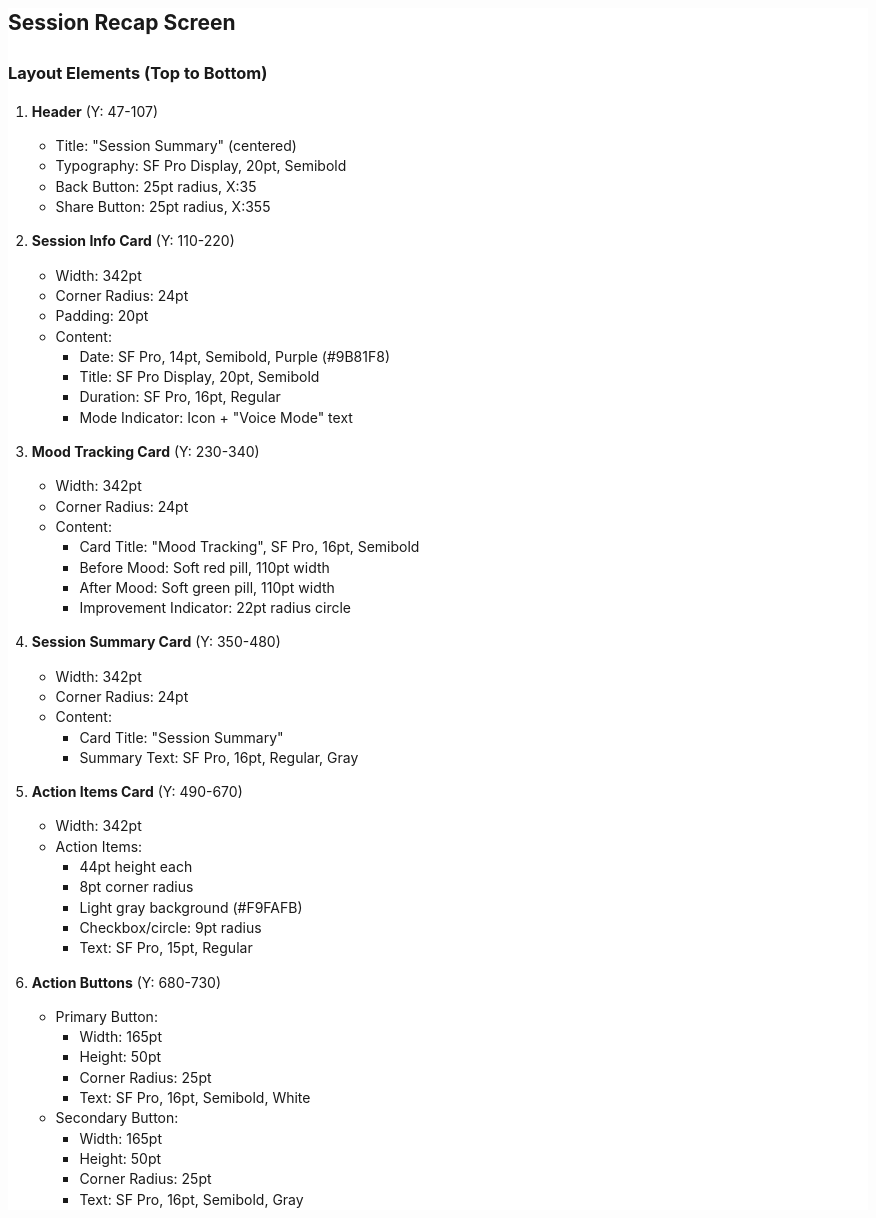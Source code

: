 ## Session Recap Screen

### Layout Elements (Top to Bottom)

1. **Header** (Y: 47-107)
   - Title: "Session Summary" (centered)
   - Typography: SF Pro Display, 20pt, Semibold
   - Back Button: 25pt radius, X:35
   - Share Button: 25pt radius, X:355

2. **Session Info Card** (Y: 110-220)
   - Width: 342pt
   - Corner Radius: 24pt
   - Padding: 20pt
   - Content:
     * Date: SF Pro, 14pt, Semibold, Purple (#9B81F8)
     * Title: SF Pro Display, 20pt, Semibold
     * Duration: SF Pro, 16pt, Regular
     * Mode Indicator: Icon + "Voice Mode" text

3. **Mood Tracking Card** (Y: 230-340)
   - Width: 342pt
   - Corner Radius: 24pt
   - Content:
     * Card Title: "Mood Tracking", SF Pro, 16pt, Semibold
     * Before Mood: Soft red pill, 110pt width
     * After Mood: Soft green pill, 110pt width
     * Improvement Indicator: 22pt radius circle

4. **Session Summary Card** (Y: 350-480)
   - Width: 342pt
   - Corner Radius: 24pt
   - Content:
     * Card Title: "Session Summary"
     * Summary Text: SF Pro, 16pt, Regular, Gray

5. **Action Items Card** (Y: 490-670)
   - Width: 342pt
   - Action Items:
     * 44pt height each
     * 8pt corner radius
     * Light gray background (#F9FAFB)
     * Checkbox/circle: 9pt radius
     * Text: SF Pro, 15pt, Regular

6. **Action Buttons** (Y: 680-730)
   - Primary Button:
     * Width: 165pt
     * Height: 50pt
     * Corner Radius: 25pt
     * Text: SF Pro, 16pt, Semibold, White
   - Secondary Button:
     * Width: 165pt
     * Height: 50pt
     * Corner Radius: 25pt
     * Text: SF Pro, 16pt, Semibold, Gray
